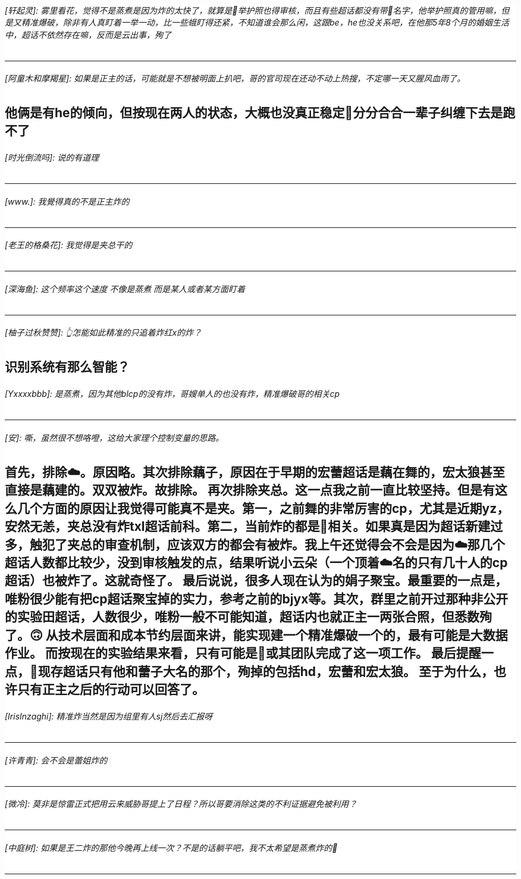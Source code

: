 ###### [轩起灵]: 雾里看花，觉得不是蒸煮是因为炸的太快了，就算是🐶举护照也得审核，而且有些超话都没有带🐶名字，他举护照真的管用嘛，但是又精准爆破，除非有人真盯着一举一动，比一些蛾盯得还紧，不知道谁会那么闲，这跟be，he也没关系吧，在他那5年8个月的婚姻生活中，超话不依然存在嘛，反而是云出事，殉了
---------------------------------------

###### [阿童木和摩羯星]: 如果是正主的话，可能就是不想被明面上扒吧，哥的官司现在还动不动上热搜，不定哪一天又腥风血雨了。
他俩是有he的倾向，但按现在两人的状态，大概也没真正稳定🚬分分合合一辈子纠缠下去是跑不了
---------------------------------------

###### [时光倒流吗]: 说的有道理
---------------------------------------

###### [www.]: 我覺得真的不是正主炸的
---------------------------------------

###### [老王的格桑花]: 我觉得是夹总干的
---------------------------------------

###### [深海鱼]: 这个频率这个速度 不像是蒸煮 而是某人或者某方面盯着
---------------------------------------

###### [柚子过秋赞赞]: 👆怎能如此精准的只追着炸红x的炸？
识别系统有那么智能？
---------------------------------------

###### [Yxxxxbbb]: 是蒸煮，因为其他blcp的没有炸，哥嫂单人的也没有炸，精准爆破哥的相关cp
---------------------------------------

###### [安]: 嘶，虽然很不想咯噔，这给大家理个控制变量的思路。
首先，排除☁️。原因略。其次排除藕子，原因在于早期的宏蕾超话是藕在舞的，宏太狼甚至直接是藕建的。双双被炸。故排除。
再次排除夹总。这一点我之前一直比较坚持。但是有这么几个方面的原因让我觉得可能真不是夹。第一，之前舞的非常厉害的cp，尤其是近期yz，安然无恙，夹总没有炸txl超话前科。第二，当前炸的都是🚥相关。如果真是因为超话新建过多，触犯了夹总的审查机制，应该双方的都会有被炸。我上午还觉得会不会是因为☁️那几个超话人数都比较少，没到审核触发的点，结果听说小云朵（一个顶着☁️名的只有几十人的cp超话）也被炸了。这就奇怪了。
最后说说，很多人现在认为的娟子聚宝。最重要的一点是，唯粉很少能有把cp超话聚宝掉的实力，参考之前的bjyx等。其次，群里之前开过那种非公开的实验田超话，人数很少，唯粉一般不可能知道，超话内也就正主一两张合照，但悉数殉了。🙃
从技术层面和成本节约层面来讲，能实现建一个精准爆破一个的，最有可能是大数据作业。
而按现在的实验结果来看，只有可能是🚥或其团队完成了这一项工作。
最后提醒一点，🚥现存超话只有他和蕾子大名的那个，殉掉的包括hd，宏蕾和宏太狼。
至于为什么，也许只有正主之后的行动可以回答了。
---------------------------------------

###### [IrisInzaghi]: 精准炸当然是因为组里有人sj然后去汇报呀
---------------------------------------

###### [许青青]: 会不会是蕾姐炸的
---------------------------------------

###### [微冷]: 莫非是惊雷正式把用云来威胁哥提上了日程？所以哥要消除这类的不利证据避免被利用？
---------------------------------------

###### [中庭树]: 如果是王二炸的那他今晚再上线一次？不是的话躺平吧，我不太希望是蒸煮炸的🤧
---------------------------------------
